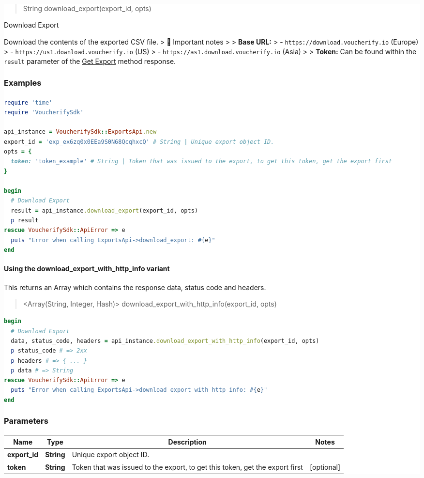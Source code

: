 > String download_export(export_id, opts)

Download Export

Download the contents of the exported CSV file.     > 📘 Important notes > > **Base URL:**  > - `https://download.voucherify.io` (Europe)  > - `https://us1.download.voucherify.io` (US)  > - `https://as1.download.voucherify.io` (Asia)  > > **Token:** Can be found within the `result` parameter of the [Get Export](ref:get-export) method response.

### Examples

```ruby
require 'time'
require 'VoucherifySdk'

api_instance = VoucherifySdk::ExportsApi.new
export_id = 'exp_ex6zq0x0EEa9S0N68QcqhxcQ' # String | Unique export object ID.
opts = {
  token: 'token_example' # String | Token that was issued to the export, to get this token, get the export first
}

begin
  # Download Export
  result = api_instance.download_export(export_id, opts)
  p result
rescue VoucherifySdk::ApiError => e
  puts "Error when calling ExportsApi->download_export: #{e}"
end
```

#### Using the download_export_with_http_info variant

This returns an Array which contains the response data, status code and headers.

> <Array(String, Integer, Hash)> download_export_with_http_info(export_id, opts)

```ruby
begin
  # Download Export
  data, status_code, headers = api_instance.download_export_with_http_info(export_id, opts)
  p status_code # => 2xx
  p headers # => { ... }
  p data # => String
rescue VoucherifySdk::ApiError => e
  puts "Error when calling ExportsApi->download_export_with_http_info: #{e}"
end
```

### Parameters

| Name | Type | Description | Notes |
| ---- | ---- | ----------- | ----- |
| **export_id** | **String** | Unique export object ID. |  |
| **token** | **String** | Token that was issued to the export, to get this token, get the export first | [optional] |
